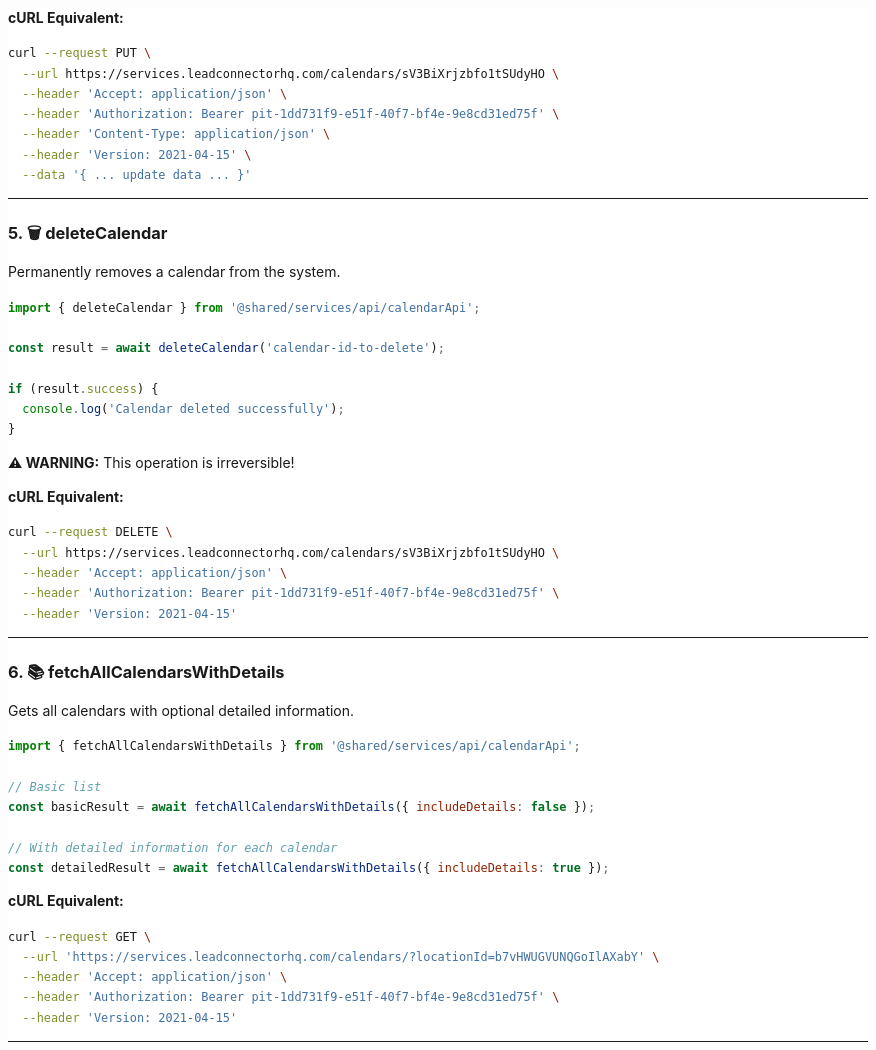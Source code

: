 **cURL Equivalent:**
```bash
curl --request PUT \
  --url https://services.leadconnectorhq.com/calendars/sV3BiXrjzbfo1tSUdyHO \
  --header 'Accept: application/json' \
  --header 'Authorization: Bearer pit-1dd731f9-e51f-40f7-bf4e-9e8cd31ed75f' \
  --header 'Content-Type: application/json' \
  --header 'Version: 2021-04-15' \
  --data '{ ... update data ... }'
```

---

### 5. **🗑️ deleteCalendar**
Permanently removes a calendar from the system.

```javascript
import { deleteCalendar } from '@shared/services/api/calendarApi';

const result = await deleteCalendar('calendar-id-to-delete');

if (result.success) {
  console.log('Calendar deleted successfully');
}
```

**⚠️ WARNING:** This operation is irreversible!

**cURL Equivalent:**
```bash
curl --request DELETE \
  --url https://services.leadconnectorhq.com/calendars/sV3BiXrjzbfo1tSUdyHO \
  --header 'Accept: application/json' \
  --header 'Authorization: Bearer pit-1dd731f9-e51f-40f7-bf4e-9e8cd31ed75f' \
  --header 'Version: 2021-04-15'
```

---

### 6. **📚 fetchAllCalendarsWithDetails**
Gets all calendars with optional detailed information.

```javascript
import { fetchAllCalendarsWithDetails } from '@shared/services/api/calendarApi';

// Basic list
const basicResult = await fetchAllCalendarsWithDetails({ includeDetails: false });

// With detailed information for each calendar
const detailedResult = await fetchAllCalendarsWithDetails({ includeDetails: true });
```

**cURL Equivalent:**
```bash
curl --request GET \
  --url 'https://services.leadconnectorhq.com/calendars/?locationId=b7vHWUGVUNQGoIlAXabY' \
  --header 'Accept: application/json' \
  --header 'Authorization: Bearer pit-1dd731f9-e51f-40f7-bf4e-9e8cd31ed75f' \
  --header 'Version: 2021-04-15'
```

---